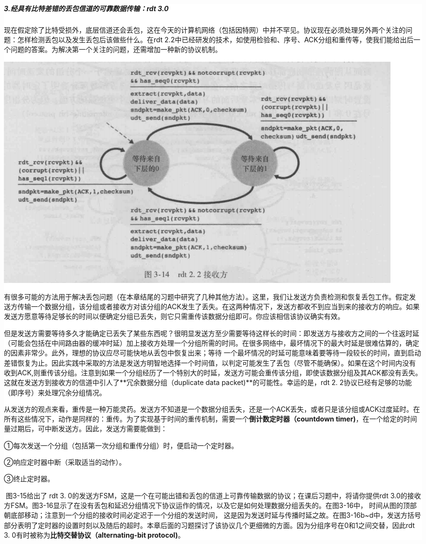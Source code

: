 ##### 3.经具有比特差错的丢包信道的可靠数据传输：rdt 3.0

​		现在假定除了比特受损外，底层信道还会丢包，这在今天的计算机网络（包括因特网）中并不罕见。协议现在必须处理另外两个关注的问题：怎样检测丢包以及发生丢包后该做些什么。在rdt 2.2中已经研发的技术，如使用检验和、序号、ACK分组和重传等，使我们能给出后一个问题的答案。为解决第一个关注的问题，还需增加一种新的协议机制。

![04rdt2.2接收方](./markdownImage/04rdt2.2接收方.png)

​		有很多可能的方法用于解决丢包问题（在本章结尾的习题中研究了几种其他方法）。这里，我们让发送方负责检测和恢复丢包工作。假定发送方传输一个数据分组，该分组或者接收方对该分组的ACK发生了丢失。在这两种情况下，发送方都收不到应当到来的接收方的响应。如果发送方愿意等待足够长的时间以便确定分组已丢失，则它只需重传该数据分组即可。你应该相信该协议确实有效。

​		但是发送方需要等待多久才能确定已丢失了某些东西呢？很明显发送方至少需要等待这样长的时间：即发送方与接收方之间的一个往返时延（可能会包括在中间路由器的缓冲时延）加上接收方处理一个分组所需的时间。在很多网络中，最坏情况下的最大时延是很难估算的，确定的因素非常少。此外，理想的协议应尽可能快地从丢包中恢复出来；等待 一个最坏情况的时延可能意味着要等待一段较长的时间，直到启动差错恢复为止。因此实践中采取的方法是发送方明智地选择一个时间值，以判定可能发生了丢包（尽管不能确保）。如果在这个时间内没有收到ACK,则重传该分组。注意到如果一个分组经历了一个特别大的时延，发送方可能会重传该分组，即使该数据分组及其ACK都没有丢失。这就在发送方到接收方的信道中引人了**冗余数据分组（duplicate data packet)**的可能性。幸运的是，rdt 2. 2协议已经有足够的功能（即序号）来处理冗余分组情况。

​		从发送方的观点来看，重传是一种万能灵药。发送方不知道是一个数据分组丢失，还是一个ACK丢失，或者只是该分组或ACK过度延时。在所有这些情况下，动作是同样的：重传。为了实现基于时间的重传机制，需要一个**倒计数定时器（countdown timer)**，在一个给定的时间量过期后，可中断发送方。因此，发送方需要能做到：

①每次发送一个分组（包括第一次分组和重传分组）时，便启动一个定时器。

②响应定时器中断（采取适当的动作）。

③终止定时器。

​		图3-15给出了 rdt 3. 0的发送方FSM，这是一个在可能出错和丢包的信道上可靠传输数据的协议；在课后习题中，将请你提供rdt 3.0的接收方FSM。图3-16显示了在没有丢包和延迟分组情况下协议运作的情况，以及它是如何处理数据分组丢失的。在图3-16中， 时间从图的顶部朝底部移动；注意到一个分组的接收时间必定迟于一个分组的发送时间， 这是因为发送时延与传播时延之故。在图3-16b~d中，发送方括号部分表明了定时器的设置时刻以及随后的超时。本章后面的习题探讨了该协议几个更细微的方面。因为分组序号在0和1之间交替，因此rdt 3. 0有时被称为**比特交替协议（alternating-bit protocol)**。
